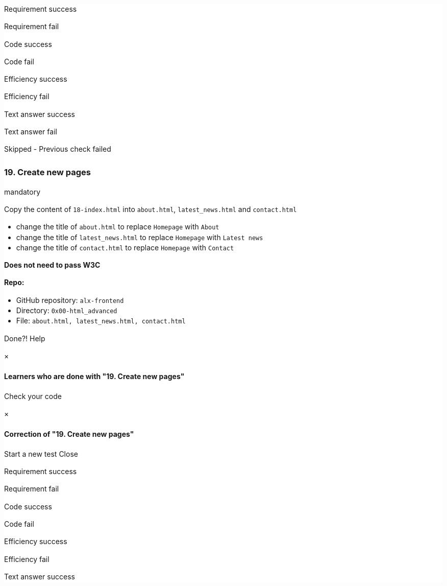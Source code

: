 Requirement success

Requirement fail

Code success

Code fail

Efficiency success

Efficiency fail

Text answer success

Text answer fail

Skipped - Previous check failed

### 19\. Create new pages

mandatory

Copy the content of `18-index.html` into `about.html`, `latest_news.html` and `contact.html`

- change the title of `about.html` to replace `Homepage` with `About`
- change the title of `latest_news.html` to replace `Homepage` with `Latest news`
- change the title of `contact.html` to replace `Homepage` with `Contact`

**Does not need to pass W3C**

**Repo:**

- GitHub repository: `alx-frontend`
- Directory: `0x00-html_advanced`
- File: `about.html, latest_news.html, contact.html`

Done?! Help

×

#### Learners who are done with "19. Create new pages"

Check your code

×

#### Correction of "19. Create new pages"

Start a new test Close

Requirement success

Requirement fail

Code success

Code fail

Efficiency success

Efficiency fail

Text answer success
